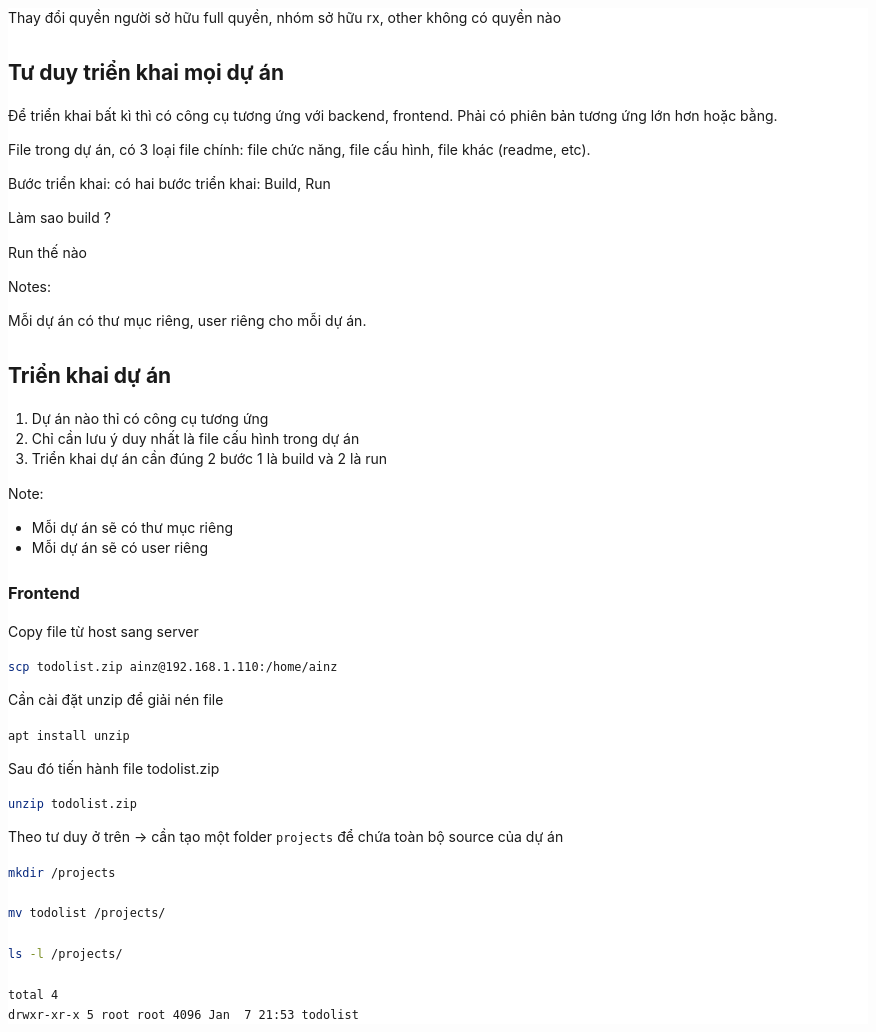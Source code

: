 Thay đổi quyền người sở hữu full quyền, nhóm sở hữu rx, other không có quyền nào

## Tư duy triển khai mọi dự án

Để triển khai bất kì thì có công cụ tương ứng với backend, frontend. Phải có phiên bản tương ứng lớn hơn hoặc bằng.

File trong dự án, có 3 loại file chính: file chức năng, file cấu hình, file khác (readme, etc).

Bước triển khai: có hai bước triển khai: Build, Run

Làm sao build ?

Run thế nào

Notes:

Mỗi dự án có thư mục riêng, user riêng cho mỗi dự án.

## Triển khai dự án

1. Dự án nào thỉ có công cụ tương ứng
2. Chỉ cần lưu ý duy nhất là file cấu hình trong dự án
3. Triển khai dự án cần đúng 2 bước 1 là build và 2 là run

Note:

* Mỗi dự án sẽ có thư mục riêng
* Mỗi dự án sẽ có user riêng

### Frontend

Copy file từ host sang server

```bash
scp todolist.zip ainz@192.168.1.110:/home/ainz
```

Cần cài đặt unzip để giải nén file

```bash
apt install unzip
```

Sau đó tiến hành file todolist.zip

```bash
unzip todolist.zip
```

Theo tư duy ở trên -> cần tạo một folder `projects` để chứa toàn bộ source của dự án

```bash
mkdir /projects

mv todolist /projects/

ls -l /projects/

total 4
drwxr-xr-x 5 root root 4096 Jan  7 21:53 todolist
```
